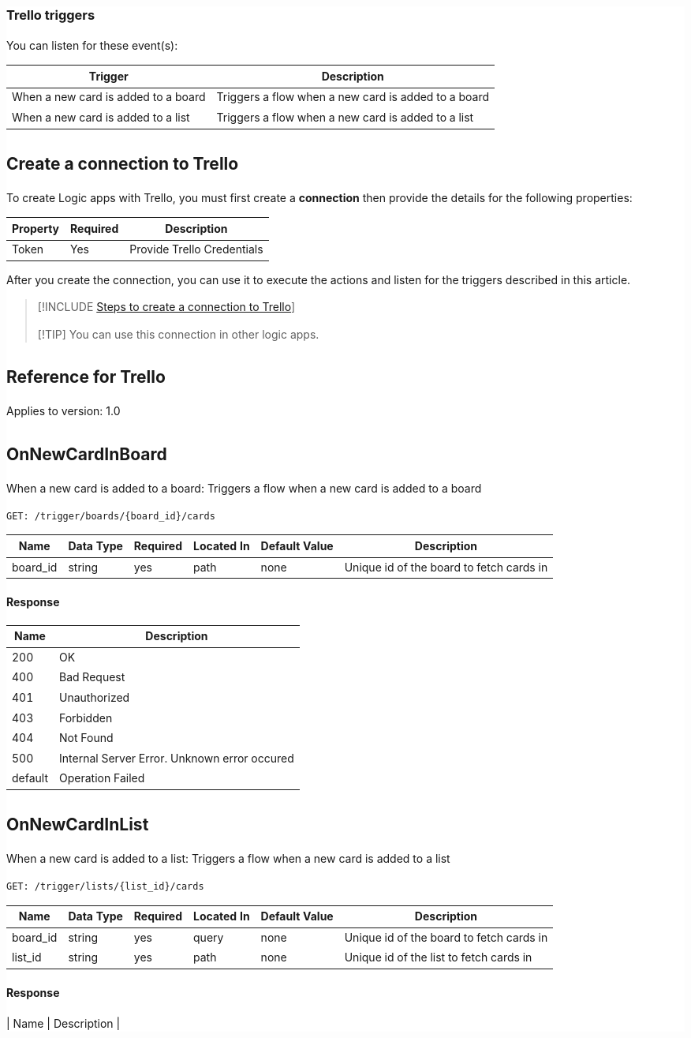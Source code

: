 ### Trello triggers
You can listen for these event(s):

| Trigger | Description |
| --- | --- |
| When a new card is added to a board |Triggers a flow when a new card is added to a board |
| When a new card is added to a list |Triggers a flow when a new card is added to a list |

## Create a connection to Trello
To create Logic apps with Trello, you must first create a **connection** then provide the details for the following properties: 

| Property | Required | Description |
| --- | --- | --- |
| Token |Yes |Provide Trello Credentials |

After you create the connection, you can use it to execute the actions and listen for the triggers described in this article. 

> [!INCLUDE [Steps to create a connection to Trello](../../includes/connectors-create-api-trello.md)]
> 
> [!TIP]
> You can use this connection in other logic apps.
> 
> 

## Reference for Trello
Applies to version: 1.0

## OnNewCardInBoard
When a new card is added to a board: Triggers a flow when a new card is added to a board 

```GET: /trigger/boards/{board_id}/cards``` 

| Name | Data Type | Required | Located In | Default Value | Description |
| --- | --- | --- | --- | --- | --- |
| board_id |string |yes |path |none |Unique id of the board to fetch cards in |

#### Response
| Name | Description |
| --- | --- |
| 200 |OK |
| 400 |Bad Request |
| 401 |Unauthorized |
| 403 |Forbidden |
| 404 |Not Found |
| 500 |Internal Server Error. Unknown error occured |
| default |Operation Failed |

## OnNewCardInList
When a new card is added to a list: Triggers a flow when a new card is added to a list 

```GET: /trigger/lists/{list_id}/cards``` 

| Name | Data Type | Required | Located In | Default Value | Description |
| --- | --- | --- | --- | --- | --- |
| board_id |string |yes |query |none |Unique id of the board to fetch cards in |
| list_id |string |yes |path |none |Unique id of the list to fetch cards in |

#### Response
| Name | Description |
```